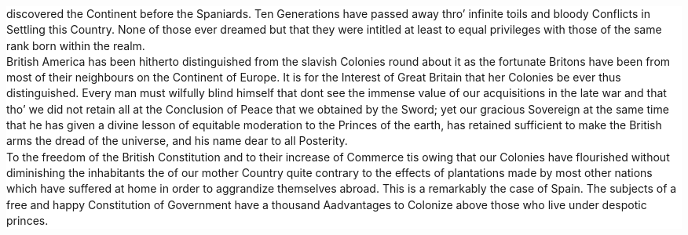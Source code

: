 discovered the Continent before the Spaniards. Ten Generations have passed away thro’ infinite toils and bloody Conflicts in Settling this Country. None of those ever dreamed but that they were intitled at least to equal privileges with those of the same rank born within the realm.  
British America has been hitherto distinguished from the slavish Colonies round about it as the fortunate Britons have been from most of their neighbours on the Continent of Europe. It is for the Interest of Great Britain that her Colonies be ever thus distinguished. Every man must wilfully blind himself that dont see the immense value of our acquisitions in the late war and that tho’ we did not retain all at the Conclusion of Peace that we obtained by the Sword; yet our gracious Sovereign at the same time that he has given a divine lesson of equitable moderation to the Princes of the earth, has retained sufficient to make the British arms the dread of the universe, and his name dear to all Posterity.  
To the freedom of the British Constitution and to their increase of Commerce tis owing that our Colonies have flourished without diminishing the inhabitants the of our mother Country quite contrary to the effects of plantations made by most other nations which have suffered at home in order to aggrandize themselves abroad. This is a remarkably the case of Spain. The subjects of a free and happy Constitution of Government have a thousand Aadvantages to Colonize above those who live under despotic princes.  